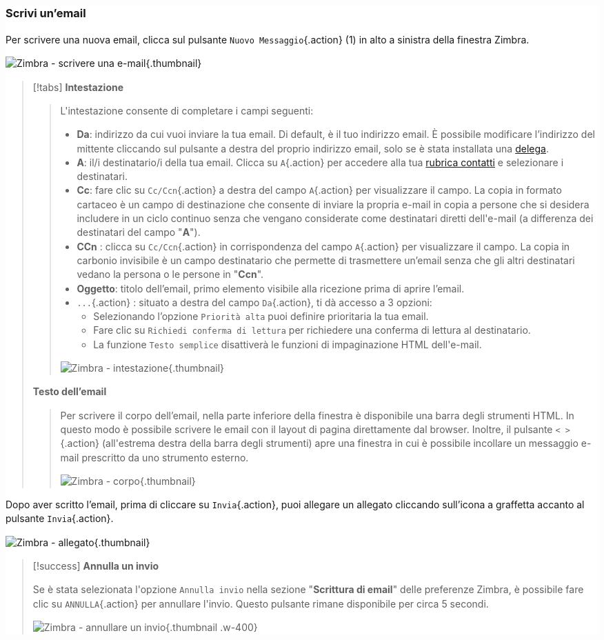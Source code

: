 ### Scrivi un’email <a name="email-writing"></a>

Per scrivere una nuova email, clicca sul pulsante `Nuovo Messaggio`{.action} (1) in alto a sinistra della finestra Zimbra.

![Zimbra - scrivere una e-mail](images/zimbra-10.png){.thumbnail}

> [!tabs]
> **Intestazione**
>>
>> L'intestazione consente di completare i campi seguenti:
>>
>> - **Da**: indirizzo da cui vuoi inviare la tua email. Di default, è il tuo indirizzo email. È possibile modificare l’indirizzo del mittente cliccando sul pulsante a destra del proprio indirizzo email, solo se è stata installata una [delega](#delegations).<br>
>> - **A**:  il/i destinatario/i della tua email. Clicca su `A`{.action} per accedere alla tua [rubrica contatti](#contacts) e selezionare i destinatari.<br>
>> - **Cc**: fare clic su `Cc/Ccn`{.action} a destra del campo `A`{.action} per visualizzare il campo. La copia in formato cartaceo è un campo di destinazione che consente di inviare la propria e-mail in copia a persone che si desidera includere in un ciclo continuo senza che vengano considerate come destinatari diretti dell'e-mail (a differenza dei destinatari del campo "**A**").<br>
>> - **CCn** : clicca su `Cc/Ccn`{.action} in corrispondenza del campo `A`{.action} per visualizzare il campo. La copia in carbonio invisibile è un campo destinatario che permette di trasmettere un’email senza che gli altri destinatari vedano la persona o le persone in "**Ccn**".<br>
>> - **Oggetto**: titolo dell’email, primo elemento visibile alla ricezione prima di aprire l’email.<br>
>> - `...`{.action} : situato a destra del campo `Da`{.action}, ti dà accesso a 3 opzioni:<br>
>>    - Selezionando l’opzione `Priorità alta` puoi definire prioritaria la tua email.<br>
>>    - Fare clic su `Richiedi conferma di lettura` per richiedere una conferma di lettura al destinatario.<br>
>>    - La funzione `Testo semplice` disattiverà le funzioni di impaginazione HTML dell'e-mail. <br>
>>
>> ![Zimbra - intestazione](images/zimbra-11.png){.thumbnail}
>>
> **Testo dell’email**
>>
>> Per scrivere il corpo dell’email, nella parte inferiore della finestra è disponibile una barra degli strumenti HTML. In questo modo è possibile scrivere le email con il layout di pagina direttamente dal browser. Inoltre, il pulsante `< >`{.action} (all'estrema destra della barra degli strumenti) apre una finestra in cui è possibile incollare un messaggio e-mail prescritto da uno strumento esterno.
>>
>> ![Zimbra - corpo](images/zimbra-12.png){.thumbnail}
>>

Dopo aver scritto l’email, prima di cliccare su `Invia`{.action}, puoi allegare un allegato cliccando sull’icona a graffetta accanto al pulsante `Invia`{.action}.

![Zimbra - allegato](images/zimbra-13.png){.thumbnail}

> [!success]
> **Annulla un invio**
> 
> Se è stata selezionata l'opzione `Annulla invio` nella sezione "**Scrittura di email**" delle preferenze Zimbra, è possibile fare clic su `ANNULLA`{.action} per annullare l'invio.
> Questo pulsante rimane disponibile per circa 5 secondi.
>
> ![Zimbra - annullare un invio](images/zimbra-cancel-email.png){.thumbnail .w-400}
